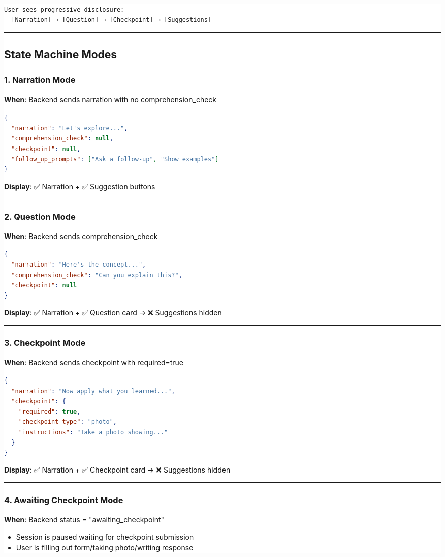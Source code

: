 ```
User sees progressive disclosure:
  [Narration] → [Question] → [Checkpoint] → [Suggestions]
```

---

## State Machine Modes

### 1. Narration Mode
**When**: Backend sends narration with no comprehension_check
```json
{
  "narration": "Let's explore...",
  "comprehension_check": null,
  "checkpoint": null,
  "follow_up_prompts": ["Ask a follow-up", "Show examples"]
}
```
**Display**: ✅ Narration + ✅ Suggestion buttons

---

### 2. Question Mode
**When**: Backend sends comprehension_check
```json
{
  "narration": "Here's the concept...",
  "comprehension_check": "Can you explain this?",
  "checkpoint": null
}
```
**Display**: ✅ Narration + ✅ Question card → ❌ Suggestions hidden

---

### 3. Checkpoint Mode
**When**: Backend sends checkpoint with required=true
```json
{
  "narration": "Now apply what you learned...",
  "checkpoint": {
    "required": true,
    "checkpoint_type": "photo",
    "instructions": "Take a photo showing..."
  }
}
```
**Display**: ✅ Narration + ✅ Checkpoint card → ❌ Suggestions hidden

---

### 4. Awaiting Checkpoint Mode
**When**: Backend status = "awaiting_checkpoint"
- Session is paused waiting for checkpoint submission
- User is filling out form/taking photo/writing response
